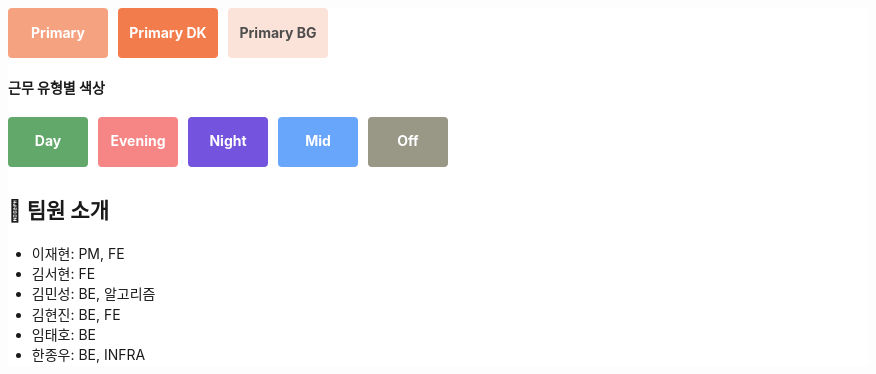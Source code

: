 <div style="display: flex; gap: 10px; margin-bottom: 10px;">
  <div style="background-color: #F5A281; width: 100px; height: 50px; display: flex; align-items: center; justify-content: center; border-radius: 4px;">
    <span style="color: white; font-weight: bold;">Primary</span>
  </div>
  <div style="background-color: #F37C4C; width: 100px; height: 50px; display: flex; align-items: center; justify-content: center; border-radius: 4px;">
    <span style="color: white; font-weight: bold;">Primary DK</span>
  </div>
  <div style="background-color: #FCE3D9; width: 100px; height: 50px; display: flex; align-items: center; justify-content: center; border-radius: 4px;">
    <span style="color: #4D4D4D; font-weight: bold;">Primary BG</span>
  </div>
</div>

#### 근무 유형별 색상

<div style="display: flex; gap: 10px; margin-bottom: 10px;">
  <div style="background-color: #61A86A; width: 80px; height: 50px; display: flex; align-items: center; justify-content: center; border-radius: 4px;">
    <span style="color: white; font-weight: bold;">Day</span>
  </div>
  <div style="background-color: #F68585; width: 80px; height: 50px; display: flex; align-items: center; justify-content: center; border-radius: 4px;">
    <span style="color: white; font-weight: bold;">Evening</span>
  </div>
  <div style="background-color: #7454DF; width: 80px; height: 50px; display: flex; align-items: center; justify-content: center; border-radius: 4px;">
    <span style="color: white; font-weight: bold;">Night</span>
  </div>
  <div style="background-color: #68A6FC; width: 80px; height: 50px; display: flex; align-items: center; justify-content: center; border-radius: 4px;">
    <span style="color: white; font-weight: bold;">Mid</span>
  </div>
  <div style="background-color: #999786; width: 80px; height: 50px; display: flex; align-items: center; justify-content: center; border-radius: 4px;">
    <span style="color: white; font-weight: bold;">Off</span>
  </div>
</div>

## 👥 팀원 소개

- 이재현: PM, FE
- 김서현: FE
- 김민성: BE, 알고리즘
- 김현진: BE, FE
- 임태호: BE
- 한종우: BE, INFRA
